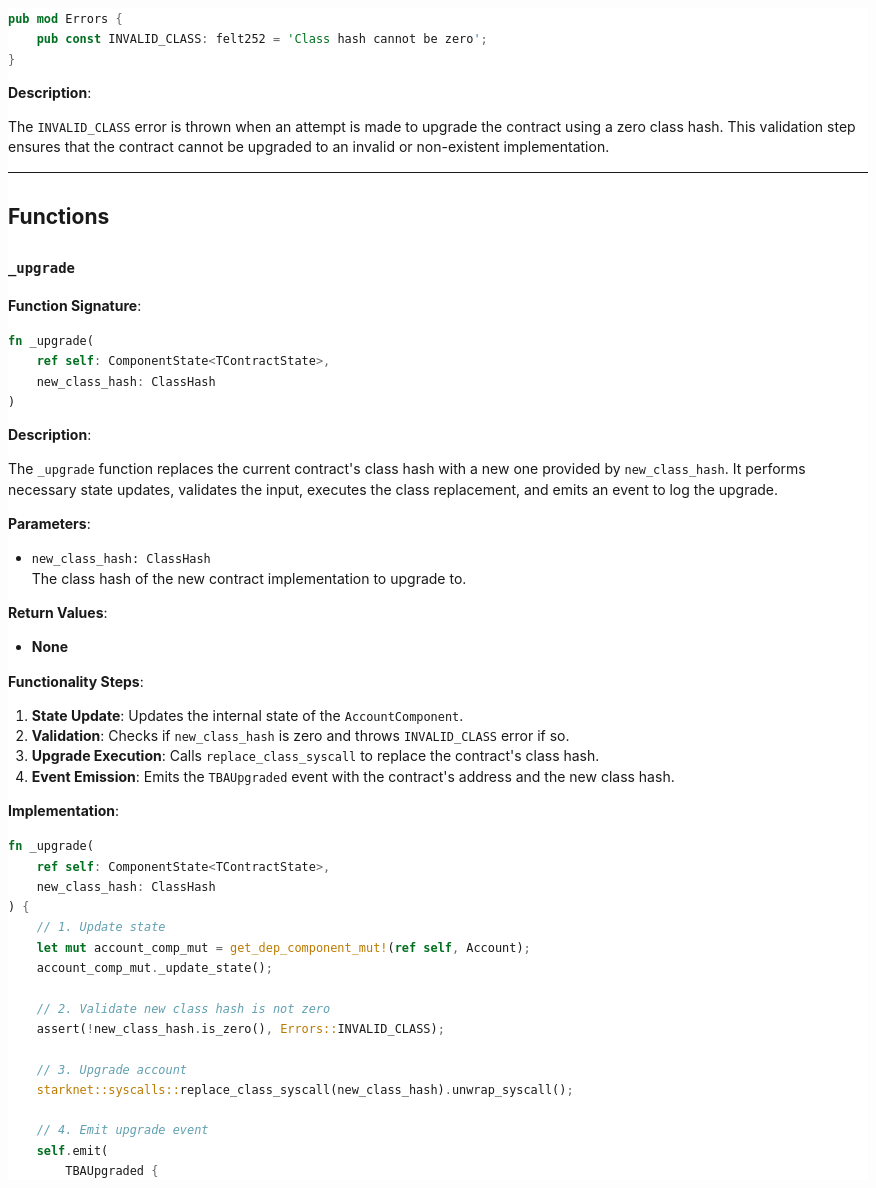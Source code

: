 ```rust
pub mod Errors {
    pub const INVALID_CLASS: felt252 = 'Class hash cannot be zero';
}
```

**Description**:

The `INVALID_CLASS` error is thrown when an attempt is made to upgrade the contract using a zero class hash. This validation step ensures that the contract cannot be upgraded to an invalid or non-existent implementation.

---

## Functions

### `_upgrade`

**Function Signature**:

```rust
fn _upgrade(
    ref self: ComponentState<TContractState>, 
    new_class_hash: ClassHash
)
```

**Description**:

The `_upgrade` function replaces the current contract's class hash with a new one provided by `new_class_hash`. It performs necessary state updates, validates the input, executes the class replacement, and emits an event to log the upgrade.

**Parameters**:

- `new_class_hash: ClassHash`  
  The class hash of the new contract implementation to upgrade to.

**Return Values**:

- **None**

**Functionality Steps**:

1. **State Update**: Updates the internal state of the `AccountComponent`.
2. **Validation**: Checks if `new_class_hash` is zero and throws `INVALID_CLASS` error if so.
3. **Upgrade Execution**: Calls `replace_class_syscall` to replace the contract's class hash.
4. **Event Emission**: Emits the `TBAUpgraded` event with the contract's address and the new class hash.

**Implementation**:

```rust
fn _upgrade(
    ref self: ComponentState<TContractState>, 
    new_class_hash: ClassHash
) {
    // 1. Update state
    let mut account_comp_mut = get_dep_component_mut!(ref self, Account);
    account_comp_mut._update_state();

    // 2. Validate new class hash is not zero
    assert(!new_class_hash.is_zero(), Errors::INVALID_CLASS);

    // 3. Upgrade account
    starknet::syscalls::replace_class_syscall(new_class_hash).unwrap_syscall();

    // 4. Emit upgrade event
    self.emit(
        TBAUpgraded {
```